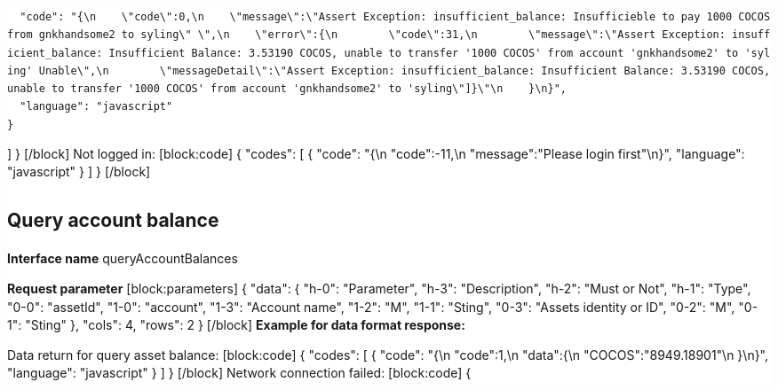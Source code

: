       "code": "{\n    \"code\":0,\n    \"message\":\"Assert Exception: insufficient_balance: Insufficieble to pay 1000 COCOS from gnkhandsome2 to syling\" \",\n    \"error\":{\n        \"code\":31,\n        \"message\":\"Assert Exception: insufficient_balance: Insufficient Balance: 3.53190 COCOS, unable to transfer '1000 COCOS' from account 'gnkhandsome2' to 'syling' Unable\",\n        \"messageDetail\":\"Assert Exception: insufficient_balance: Insufficient Balance: 3.53190 COCOS, unable to transfer '1000 COCOS' from account 'gnkhandsome2' to 'syling\"]}\"\n    }\n}",
      "language": "javascript"
    }
  ]
}
[/block]
Not logged in:
[block:code]
{
  "codes": [
    {
      "code": "{\n    \"code\":-11,\n    \"message\":\"Please login first\"\n}",
      "language": "javascript"
    }
  ]
}
[/block]
##  Query account balance

**Interface name**
queryAccountBalances

**Request parameter** 
[block:parameters]
{
  "data": {
    "h-0": "Parameter",
    "h-3": "Description",
    "h-2": "Must or Not",
    "h-1": "Type",
    "0-0": "assetId",
    "1-0": "account",
    "1-3": "Account name",
    "1-2": "M",
    "1-1": "Sting",
    "0-3": "Assets identity or ID",
    "0-2": "M",
    "0-1": "Sting"
  },
  "cols": 4,
  "rows": 2
}
[/block]
**Example for data format response:**

Data return for query asset balance:
[block:code]
{
  "codes": [
    {
      "code": "{\n \"code\":1,\n    \"data\":{\n        \"COCOS\":\"8949.18901\"\n    }\n}",
      "language": "javascript"
    }
  ]
}
[/block]
Network connection failed:
[block:code]
{